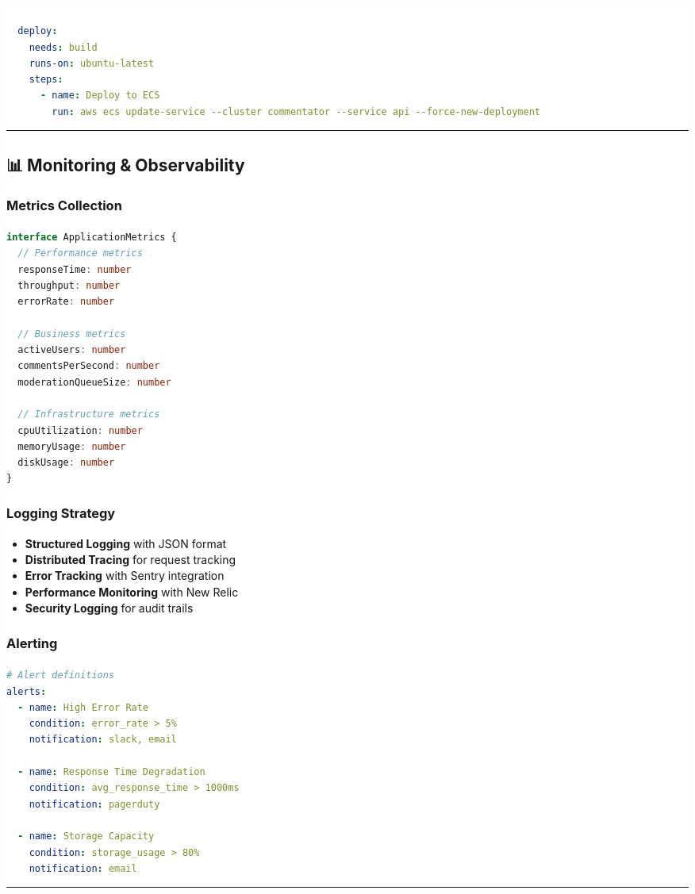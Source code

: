 ```yaml
        
  deploy:
    needs: build
    runs-on: ubuntu-latest
    steps:
      - name: Deploy to ECS
        run: aws ecs update-service --cluster commentator --service api --force-new-deployment
```

---

## 📊 Monitoring & Observability

### Metrics Collection
```typescript
interface ApplicationMetrics {
  // Performance metrics
  responseTime: number
  throughput: number
  errorRate: number
  
  // Business metrics
  activeUsers: number
  commentsPerSecond: number
  moderationQueueSize: number
  
  // Infrastructure metrics
  cpuUtilization: number
  memoryUsage: number
  diskUsage: number
}
```

### Logging Strategy
- **Structured Logging** with JSON format
- **Distributed Tracing** for request tracking
- **Error Tracking** with Sentry integration
- **Performance Monitoring** with New Relic
- **Security Logging** for audit trails

### Alerting
```yaml
# Alert definitions
alerts:
  - name: High Error Rate
    condition: error_rate > 5%
    notification: slack, email
    
  - name: Response Time Degradation
    condition: avg_response_time > 1000ms
    notification: pagerduty
    
  - name: Storage Capacity
    condition: storage_usage > 80%
    notification: email
```

---